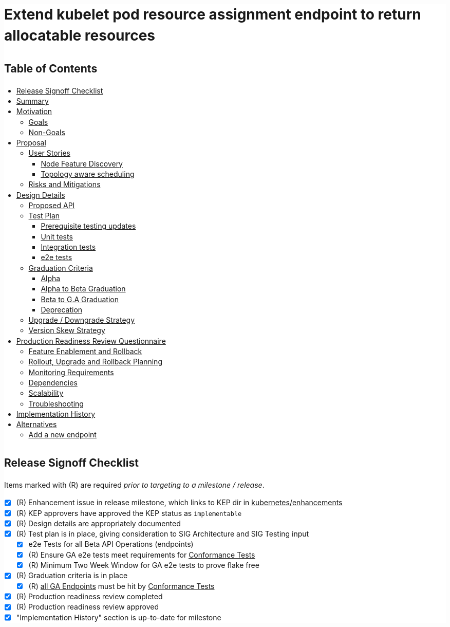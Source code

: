 # Extend kubelet pod resource assignment endpoint to return allocatable resources

## Table of Contents


- [Release Signoff Checklist](#release-signoff-checklist)
- [Summary](#summary)
- [Motivation](#motivation)
  - [Goals](#goals)
  - [Non-Goals](#non-goals)
- [Proposal](#proposal)
  - [User Stories](#user-stories)
    - [Node Feature Discovery](#node-feature-discovery)
    - [Topology aware scheduling](#topology-aware-scheduling)
  - [Risks and Mitigations](#risks-and-mitigations)
- [Design Details](#design-details)
  - [Proposed API](#proposed-api)
  - [Test Plan](#test-plan)
      - [Prerequisite testing updates](#prerequisite-testing-updates)
      - [Unit tests](#unit-tests)
      - [Integration tests](#integration-tests)
      - [e2e tests](#e2e-tests)
  - [Graduation Criteria](#graduation-criteria)
    - [Alpha](#alpha)
    - [Alpha to Beta Graduation](#alpha-to-beta-graduation)
    - [Beta to G.A Graduation](#beta-to-ga-graduation)
    - [Deprecation](#deprecation)
  - [Upgrade / Downgrade Strategy](#upgrade--downgrade-strategy)
  - [Version Skew Strategy](#version-skew-strategy)
- [Production Readiness Review Questionnaire](#production-readiness-review-questionnaire)
  - [Feature Enablement and Rollback](#feature-enablement-and-rollback)
  - [Rollout, Upgrade and Rollback Planning](#rollout-upgrade-and-rollback-planning)
  - [Monitoring Requirements](#monitoring-requirements)
  - [Dependencies](#dependencies)
  - [Scalability](#scalability)
  - [Troubleshooting](#troubleshooting)
- [Implementation History](#implementation-history)
- [Alternatives](#alternatives)
  - [Add a new endpoint](#add-a-new-endpoint)


## Release Signoff Checklist

Items marked with (R) are required *prior to targeting to a milestone / release*.

- [X] (R) Enhancement issue in release milestone, which links to KEP dir in [kubernetes/enhancements](https://github.com/kubernetes/enhancements/issues/2403)
- [X] (R) KEP approvers have approved the KEP status as `implementable`
- [X] (R) Design details are appropriately documented
- [X] (R) Test plan is in place, giving consideration to SIG Architecture and SIG Testing input
  - [X] e2e Tests for all Beta API Operations (endpoints)
  - [X] (R) Ensure GA e2e tests meet requirements for [Conformance Tests](https://github.com/kubernetes/community/blob/master/contributors/devel/sig-architecture/conformance-tests.md)
  - [X] (R) Minimum Two Week Window for GA e2e tests to prove flake free
- [X] (R) Graduation criteria is in place
  - [X] (R) [all GA Endpoints](https://github.com/kubernetes/community/pull/1806) must be hit by [Conformance Tests](https://github.com/kubernetes/community/blob/master/contributors/devel/sig-architecture/conformance-tests.md)
- [X] (R) Production readiness review completed
- [X] (R) Production readiness review approved
- [X] "Implementation History" section is up-to-date for milestone

[kubernetes.io]: https://kubernetes.io/
[kubernetes/enhancements]: https://git.k8s.io/enhancements
[kubernetes/kubernetes]: https://git.k8s.io/kubernetes
[kubernetes/website]: https://git.k8s.io/website